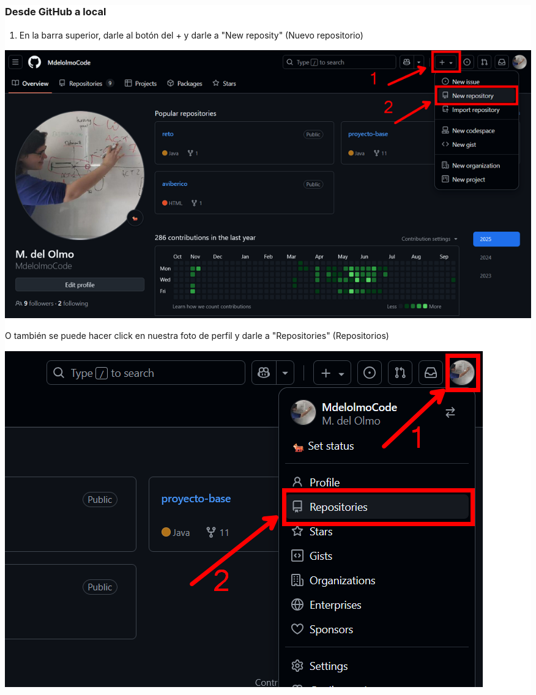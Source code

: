 ### Desde GitHub a local

1. En la barra superior, darle al botón del + y darle a "New reposity" (Nuevo repositorio)

![alt text](image-21.png)

O también se puede hacer click en nuestra foto de perfil y darle a "Repositories" (Repositorios)

![alt text](image-22.png)
